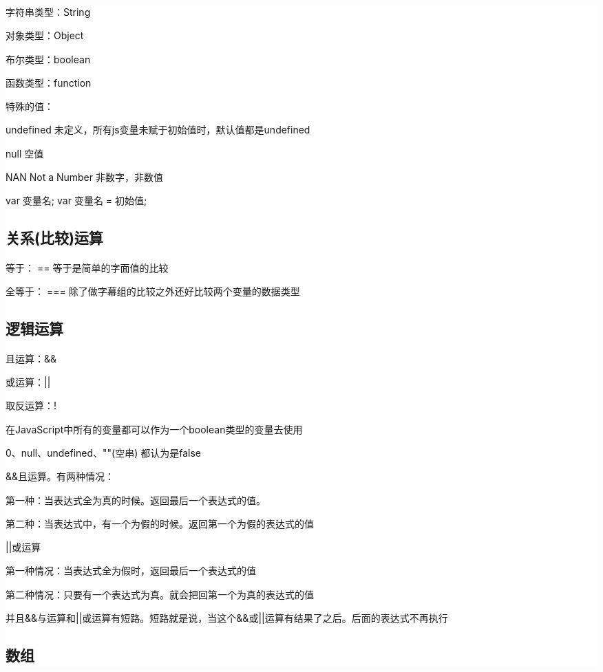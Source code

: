 字符串类型：String

对象类型：Object

布尔类型：boolean

函数类型：function

特殊的值：

undefined  未定义，所有js变量未赋于初始值时，默认值都是undefined

null	空值

NAN	Not a Number 非数字，非数值

var 变量名;		var 变量名 = 初始值;





## 关系(比较)运算

等于： == 等于是简单的字面值的比较

全等于： === 除了做字幕组的比较之外还好比较两个变量的数据类型





## 逻辑运算

且运算：&&

或运算：||

取反运算：!

在JavaScript中所有的变量都可以作为一个boolean类型的变量去使用

0、null、undefined、""(空串) 都认为是false

&&且运算。有两种情况：

第一种：当表达式全为真的时候。返回最后一个表达式的值。

第二种：当表达式中，有一个为假的时候。返回第一个为假的表达式的值

||或运算

第一种情况：当表达式全为假时，返回最后一个表达式的值

第二种情况：只要有一个表达式为真。就会把回第一个为真的表达式的值

并且&&与运算和||或运算有短路。短路就是说，当这个&&或||运算有结果了之后。后面的表达式不再执行





## 数组
